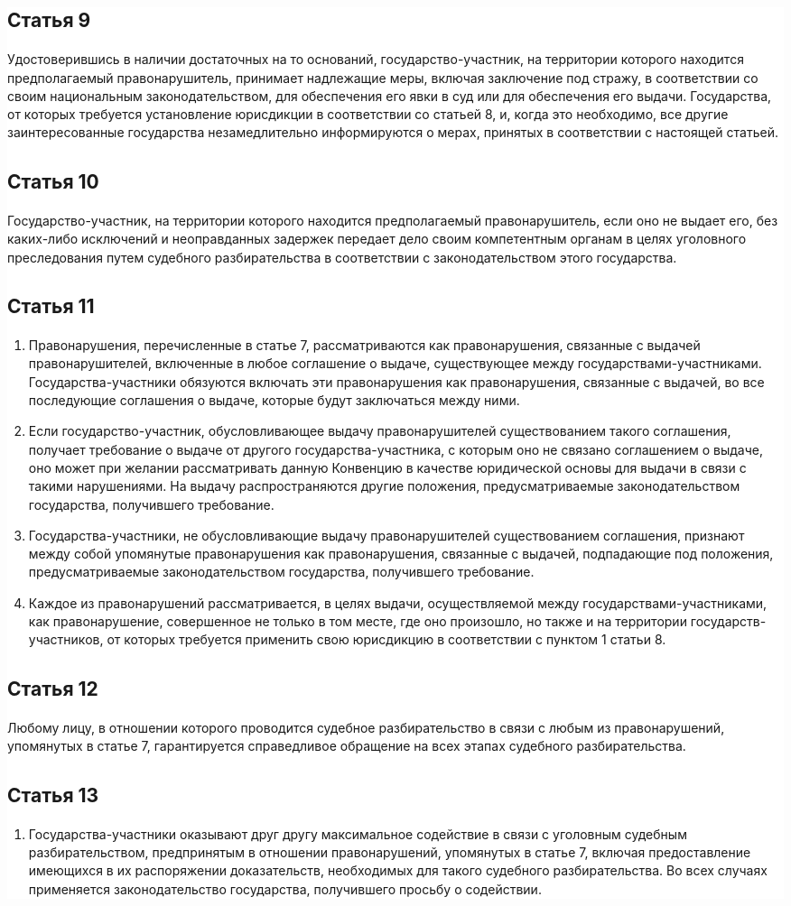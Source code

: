 ## Статья 9

Удостоверившись в наличии достаточных на то оснований, государство-участник, на территории которого находится предполагаемый правонарушитель, принимает надлежащие меры, включая заключение под стражу, в соответствии со своим национальным законодательством, для обеспечения его явки в суд или для обеспечения его выдачи. Государства, от которых требуется установление юрисдикции в соответствии со статьей 8, и, когда это необходимо, все другие заинтересованные государства незамедлительно информируются о мерах, принятых в соответствии с настоящей статьей.

## Статья 10

Государство-участник, на территории которого находится предполагаемый правонарушитель, если оно не выдает его, без каких-либо исключений и неоправданных задержек передает дело своим компетентным органам в целях уголовного преследования путем судебного разбирательства в соответствии с законодательством этого государства.

## Статья 11

1. Правонарушения, перечисленные в статье 7, рассматриваются как правонарушения, связанные с выдачей правонарушителей, включенные в любое соглашение о выдаче, существующее между государствами-участниками. Государства-участники обязуются включать эти правонарушения как правонарушения, связанные с выдачей, во все последующие соглашения о выдаче, которые будут заключаться между ними.

2. Если государство-участник, обусловливающее выдачу правонарушителей существованием такого соглашения, получает требование о выдаче от другого государства-участника, с которым оно не связано соглашением о выдаче, оно может при желании рассматривать данную Конвенцию в качестве юридической основы для выдачи в связи с такими нарушениями. На выдачу распространяются другие положения, предусматриваемые законодательством государства, получившего требование.

3. Государства-участники, не обусловливающие выдачу правонарушителей существованием соглашения, признают между собой упомянутые правонарушения как правонарушения, связанные с выдачей, подпадающие под положения, предусматриваемые законодательством государства, получившего требование.

4. Каждое из правонарушений рассматривается, в целях выдачи, осуществляемой между государствами-участниками, как правонарушение, совершенное не только в том месте, где оно произошло, но также и на территории государств-участников, от которых требуется применить свою юрисдикцию в соответствии с пунктом 1 статьи 8.

## Статья 12

Любому лицу, в отношении которого проводится судебное разбирательство в связи с любым из правонарушений, упомянутых в статье 7, гарантируется справедливое обращение на всех этапах судебного разбирательства.

## Статья 13

1. Государства-участники оказывают друг другу максимальное содействие в связи с уголовным судебным разбирательством, предпринятым в отношении правонарушений, упомянутых в статье 7, включая предоставление имеющихся в их распоряжении доказательств, необходимых для такого судебного разбирательства. Во всех случаях применяется законодательство государства, получившего просьбу о содействии.
